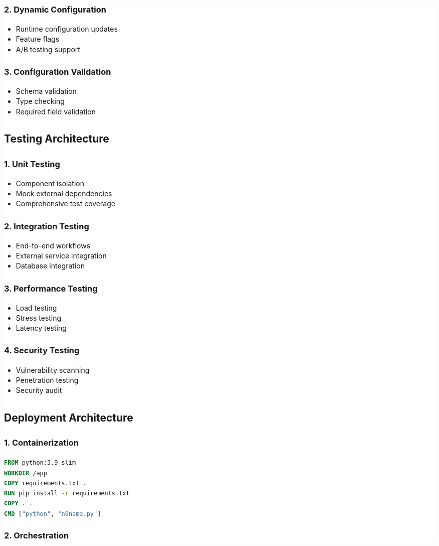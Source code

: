 ### 2. Dynamic Configuration

- Runtime configuration updates
- Feature flags
- A/B testing support

### 3. Configuration Validation

- Schema validation
- Type checking
- Required field validation

## Testing Architecture

### 1. Unit Testing

- Component isolation
- Mock external dependencies
- Comprehensive test coverage

### 2. Integration Testing

- End-to-end workflows
- External service integration
- Database integration

### 3. Performance Testing

- Load testing
- Stress testing
- Latency testing

### 4. Security Testing

- Vulnerability scanning
- Penetration testing
- Security audit

## Deployment Architecture

### 1. Containerization

```dockerfile
FROM python:3.9-slim
WORKDIR /app
COPY requirements.txt .
RUN pip install -r requirements.txt
COPY . .
CMD ["python", "n0name.py"]
```

### 2. Orchestration
